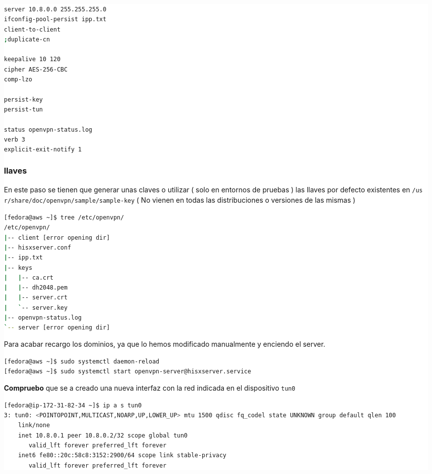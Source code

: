 ```bash
server 10.8.0.0 255.255.255.0
ifconfig-pool-persist ipp.txt
client-to-client
;duplicate-cn

keepalive 10 120
cipher AES-256-CBC
comp-lzo

persist-key
persist-tun

status openvpn-status.log
verb 3
explicit-exit-notify 1
```



### llaves

En este paso se tienen que generar unas claves o utilizar ( solo en entornos de pruebas ) las llaves por defecto existentes en `/usr/share/doc/openvpn/sample/sample-key`  ( No vienen en todas las distribuciones o versiones de las mismas )

```bash
[fedora@aws ~]$ tree /etc/openvpn/
/etc/openvpn/
|-- client [error opening dir]
|-- hisxserver.conf
|-- ipp.txt
|-- keys
|   |-- ca.crt
|   |-- dh2048.pem
|   |-- server.crt
|   `-- server.key
|-- openvpn-status.log
`-- server [error opening dir]
```



Para acabar recargo los dominios, ya que lo hemos modificado manualmente y enciendo el server.

```bash
[fedora@aws ~]$ sudo systemctl daemon-reload 
[fedora@aws ~]$ sudo systemctl start openvpn-server@hisxserver.service
```

**Compruebo** que se a creado una nueva interfaz con la red indicada en el dispositivo `tun0`

```bash
[fedora@ip-172-31-82-34 ~]$ ip a s tun0
3: tun0: <POINTOPOINT,MULTICAST,NOARP,UP,LOWER_UP> mtu 1500 qdisc fq_codel state UNKNOWN group default qlen 100
    link/none 
    inet 10.8.0.1 peer 10.8.0.2/32 scope global tun0
       valid_lft forever preferred_lft forever
    inet6 fe80::20c:58c8:3152:2900/64 scope link stable-privacy 
       valid_lft forever preferred_lft forever
```
